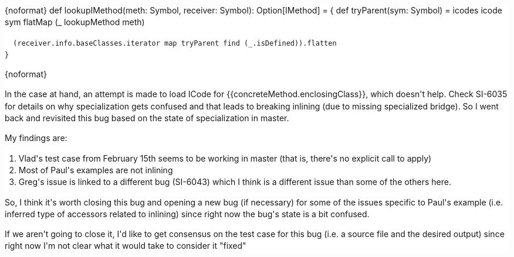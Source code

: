 {noformat}
    def lookupIMethod(meth: Symbol, receiver: Symbol): Option[IMethod] = {
      def tryParent(sym: Symbol) = icodes icode sym flatMap (_ lookupMethod meth)

      (receiver.info.baseClasses.iterator map tryParent find (_.isDefined)).flatten
    }
{noformat}

In the case at hand, an attempt is made to load ICode for {{concreteMethod.enclosingClass}}, which doesn't help.
Check SI-6035 for details on why specialization gets confused and that leads to breaking inlining (due to missing specialized bridge).
So I went back and revisited this bug based on the state of specialization in master.

My findings are:

1. Vlad's test case from February 15th seems to be working in master (that is, there's no explicit call to apply)
2. Most of Paul's examples are not inlining
3. Greg's issue is linked to a different bug (SI-6043) which I think is a different issue than some of the others here.

So, I think it's worth closing this bug and opening a new bug (if necessary) for some of the issues specific to Paul's example (i.e. inferred type of accessors related to inlining) since right now the bug's state is a bit confused.

If we aren't going to close it, I'd like to get consensus on the test case for this bug (i.e. a source file and the desired output) since right now I'm not clear what it would take to consider it "fixed"
